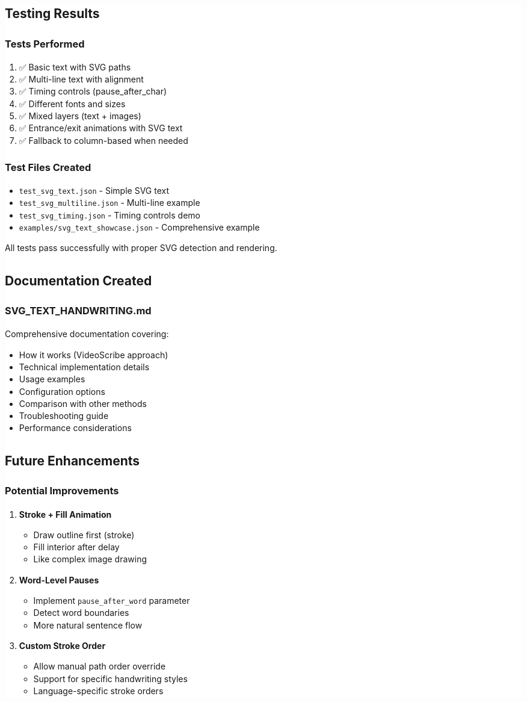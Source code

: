 ## Testing Results

### Tests Performed
1. ✅ Basic text with SVG paths
2. ✅ Multi-line text with alignment
3. ✅ Timing controls (pause_after_char)
4. ✅ Different fonts and sizes
5. ✅ Mixed layers (text + images)
6. ✅ Entrance/exit animations with SVG text
7. ✅ Fallback to column-based when needed

### Test Files Created
- `test_svg_text.json` - Simple SVG text
- `test_svg_multiline.json` - Multi-line example
- `test_svg_timing.json` - Timing controls demo
- `examples/svg_text_showcase.json` - Comprehensive example

All tests pass successfully with proper SVG detection and rendering.

## Documentation Created

### SVG_TEXT_HANDWRITING.md
Comprehensive documentation covering:
- How it works (VideoScribe approach)
- Technical implementation details
- Usage examples
- Configuration options
- Comparison with other methods
- Troubleshooting guide
- Performance considerations

## Future Enhancements

### Potential Improvements
1. **Stroke + Fill Animation**
   - Draw outline first (stroke)
   - Fill interior after delay
   - Like complex image drawing

2. **Word-Level Pauses**
   - Implement `pause_after_word` parameter
   - Detect word boundaries
   - More natural sentence flow

3. **Custom Stroke Order**
   - Allow manual path order override
   - Support for specific handwriting styles
   - Language-specific stroke orders
